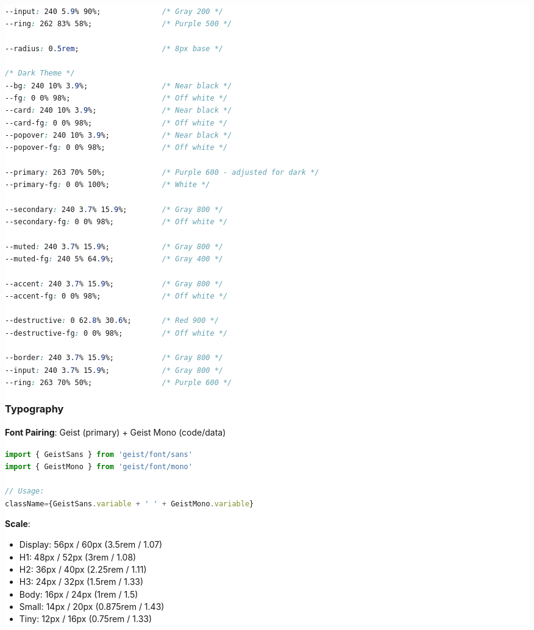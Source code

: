 ```css
--input: 240 5.9% 90%;              /* Gray 200 */
--ring: 262 83% 58%;                /* Purple 500 */

--radius: 0.5rem;                   /* 8px base */

/* Dark Theme */
--bg: 240 10% 3.9%;                 /* Near black */
--fg: 0 0% 98%;                     /* Off white */
--card: 240 10% 3.9%;               /* Near black */
--card-fg: 0 0% 98%;                /* Off white */
--popover: 240 10% 3.9%;            /* Near black */
--popover-fg: 0 0% 98%;             /* Off white */

--primary: 263 70% 50%;             /* Purple 600 - adjusted for dark */
--primary-fg: 0 0% 100%;            /* White */

--secondary: 240 3.7% 15.9%;        /* Gray 800 */
--secondary-fg: 0 0% 98%;           /* Off white */

--muted: 240 3.7% 15.9%;            /* Gray 800 */
--muted-fg: 240 5% 64.9%;           /* Gray 400 */

--accent: 240 3.7% 15.9%;           /* Gray 800 */
--accent-fg: 0 0% 98%;              /* Off white */

--destructive: 0 62.8% 30.6%;       /* Red 900 */
--destructive-fg: 0 0% 98%;         /* Off white */

--border: 240 3.7% 15.9%;           /* Gray 800 */
--input: 240 3.7% 15.9%;            /* Gray 800 */
--ring: 263 70% 50%;                /* Purple 600 */
```

### Typography

**Font Pairing**: Geist (primary) + Geist Mono (code/data)

```typescript
import { GeistSans } from 'geist/font/sans'
import { GeistMono } from 'geist/font/mono'

// Usage:
className={GeistSans.variable + ' ' + GeistMono.variable}
```

**Scale**:
- Display: 56px / 60px (3.5rem / 1.07)
- H1: 48px / 52px (3rem / 1.08)
- H2: 36px / 40px (2.25rem / 1.11)
- H3: 24px / 32px (1.5rem / 1.33)
- Body: 16px / 24px (1rem / 1.5)
- Small: 14px / 20px (0.875rem / 1.43)
- Tiny: 12px / 16px (0.75rem / 1.33)
